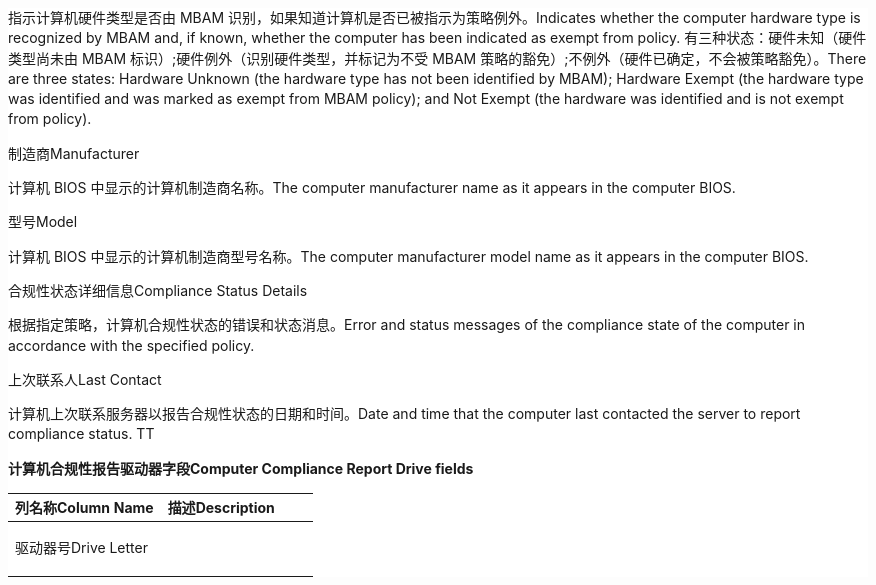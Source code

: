 <td align="left"><p><span data-ttu-id="55396-202">指示计算机硬件类型是否由 MBAM 识别，如果知道计算机是否已被指示为策略例外。</span><span class="sxs-lookup"><span data-stu-id="55396-202">Indicates whether the computer hardware type is recognized by MBAM and, if known, whether the computer has been indicated as exempt from policy.</span></span> <span data-ttu-id="55396-203">有三种状态：硬件未知（硬件类型尚未由 MBAM 标识）;硬件例外（识别硬件类型，并标记为不受 MBAM 策略的豁免）;不例外（硬件已确定，不会被策略豁免）。</span><span class="sxs-lookup"><span data-stu-id="55396-203">There are three states: Hardware Unknown (the hardware type has not been identified by MBAM); Hardware Exempt (the hardware type was identified and was marked as exempt from MBAM policy); and Not Exempt (the hardware was identified and is not exempt from policy).</span></span></p></td>
</tr>
<tr class="even">
<td align="left"><p><span data-ttu-id="55396-204">制造商</span><span class="sxs-lookup"><span data-stu-id="55396-204">Manufacturer</span></span></p></td>
<td align="left"><p><span data-ttu-id="55396-205">计算机 BIOS 中显示的计算机制造商名称。</span><span class="sxs-lookup"><span data-stu-id="55396-205">The computer manufacturer name as it appears in the computer BIOS.</span></span></p></td>
</tr>
<tr class="odd">
<td align="left"><p><span data-ttu-id="55396-206">型号</span><span class="sxs-lookup"><span data-stu-id="55396-206">Model</span></span></p></td>
<td align="left"><p><span data-ttu-id="55396-207">计算机 BIOS 中显示的计算机制造商型号名称。</span><span class="sxs-lookup"><span data-stu-id="55396-207">The computer manufacturer model name as it appears in the computer BIOS.</span></span></p></td>
</tr>
<tr class="even">
<td align="left"><p><span data-ttu-id="55396-208">合规性状态详细信息</span><span class="sxs-lookup"><span data-stu-id="55396-208">Compliance Status Details</span></span></p></td>
<td align="left"><p><span data-ttu-id="55396-209">根据指定策略，计算机合规性状态的错误和状态消息。</span><span class="sxs-lookup"><span data-stu-id="55396-209">Error and status messages of the compliance state of the computer in accordance with the specified policy.</span></span></p></td>
</tr>
<tr class="odd">
<td align="left"><p><span data-ttu-id="55396-210">上次联系人</span><span class="sxs-lookup"><span data-stu-id="55396-210">Last Contact</span></span></p></td>
<td align="left"><p><span data-ttu-id="55396-211">计算机上次联系服务器以报告合规性状态的日期和时间。</span><span class="sxs-lookup"><span data-stu-id="55396-211">Date and time that the computer last contacted the server to report compliance status.</span></span> <span data-ttu-id="55396-212">T</span><span class="sxs-lookup"><span data-stu-id="55396-212">T</span></span></p></td>
</tr>
</tbody>
</table>

 

**<span data-ttu-id="55396-213">计算机合规性报告驱动器字段</span><span class="sxs-lookup"><span data-stu-id="55396-213">Computer Compliance Report Drive fields</span></span>**

<table>
<colgroup>
<col width="50%" />
<col width="50%" />
</colgroup>
<thead>
<tr class="header">
<th align="left"><span data-ttu-id="55396-214">列名称</span><span class="sxs-lookup"><span data-stu-id="55396-214">Column Name</span></span></th>
<th align="left"><span data-ttu-id="55396-215">描述</span><span class="sxs-lookup"><span data-stu-id="55396-215">Description</span></span></th>
</tr>
</thead>
<tbody>
<tr class="odd">
<td align="left"><p><span data-ttu-id="55396-216">驱动器号</span><span class="sxs-lookup"><span data-stu-id="55396-216">Drive Letter</span></span></p></td>